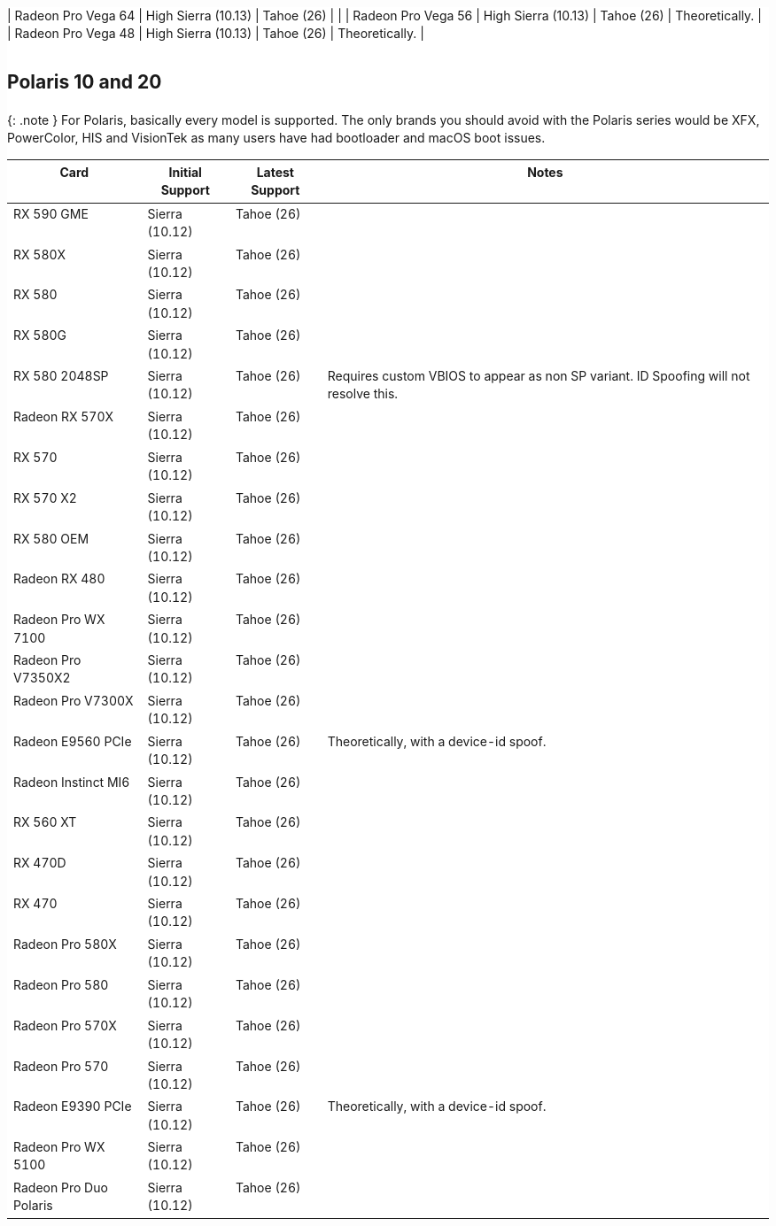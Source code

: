 | Radeon Pro Vega 64 | High Sierra (10.13) | Tahoe (26) |  |
| Radeon Pro Vega 56 | High Sierra (10.13) | Tahoe (26) | Theoretically. |
| Radeon Pro Vega 48 | High Sierra (10.13) | Tahoe (26) | Theoretically. |

## Polaris 10 and 20

{: .note }
For Polaris, basically every model is supported. The only brands you should avoid with the Polaris series would be XFX, PowerColor, HIS and VisionTek as many users have had bootloader and macOS boot issues.

| Card | Initial Support | Latest Support | Notes |
| --- | --- | --- | --- |
| RX 590 GME | Sierra (10.12) | Tahoe (26) |  |
| RX 580X | Sierra (10.12) | Tahoe (26) |  |
| RX 580 | Sierra (10.12) | Tahoe (26) |  |
| RX 580G | Sierra (10.12) | Tahoe (26) |  |
| RX 580 2048SP | Sierra (10.12) | Tahoe (26) | Requires custom VBIOS to appear as non SP variant. ID Spoofing will not resolve this. |
| Radeon RX 570X | Sierra (10.12) | Tahoe (26) |  |
| RX 570 | Sierra (10.12) | Tahoe (26) |  |
| RX 570 X2 | Sierra (10.12) | Tahoe (26) |  |
| RX 580 OEM | Sierra (10.12) | Tahoe (26) |  |
| Radeon RX 480 | Sierra (10.12) | Tahoe (26) |  |
| Radeon Pro WX 7100 | Sierra (10.12) | Tahoe (26) |  |
| Radeon Pro V7350X2 | Sierra (10.12) | Tahoe (26) |  |
| Radeon Pro V7300X | Sierra (10.12) | Tahoe (26) |  |
| Radeon E9560 PCIe | Sierra (10.12) | Tahoe (26) | Theoretically, with a device-id spoof. |
| Radeon Instinct MI6 | Sierra (10.12) | Tahoe (26) |  |
| RX 560 XT | Sierra (10.12) | Tahoe (26) |  |
| RX 470D | Sierra (10.12) | Tahoe (26) |  |
| RX 470 | Sierra (10.12) | Tahoe (26) |  |
| Radeon Pro 580X | Sierra (10.12) | Tahoe (26) |  |
| Radeon Pro 580 | Sierra (10.12) | Tahoe (26) |  |
| Radeon Pro 570X | Sierra (10.12) | Tahoe (26) |  |
| Radeon Pro 570 | Sierra (10.12) | Tahoe (26) |  |
| Radeon E9390 PCIe | Sierra (10.12) | Tahoe (26) | Theoretically, with a device-id spoof. |
| Radeon Pro WX 5100 | Sierra (10.12) | Tahoe (26) |  |
| Radeon Pro Duo Polaris | Sierra (10.12) | Tahoe (26) |  |
